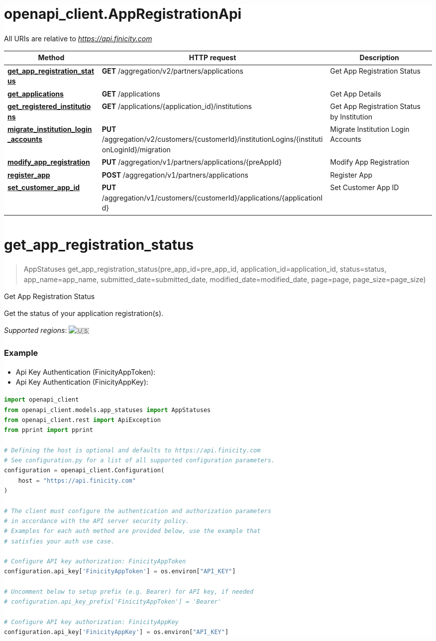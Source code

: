 # openapi_client.AppRegistrationApi

All URIs are relative to *https://api.finicity.com*

Method | HTTP request | Description
------------- | ------------- | -------------
[**get_app_registration_status**](AppRegistrationApi.md#get_app_registration_status) | **GET** /aggregation/v2/partners/applications | Get App Registration Status
[**get_applications**](AppRegistrationApi.md#get_applications) | **GET** /applications | Get App Details
[**get_registered_institutions**](AppRegistrationApi.md#get_registered_institutions) | **GET** /applications/{application_id}/institutions | Get App Registration Status by Institution
[**migrate_institution_login_accounts**](AppRegistrationApi.md#migrate_institution_login_accounts) | **PUT** /aggregation/v2/customers/{customerId}/institutionLogins/{institutionLoginId}/migration | Migrate Institution Login Accounts
[**modify_app_registration**](AppRegistrationApi.md#modify_app_registration) | **PUT** /aggregation/v1/partners/applications/{preAppId} | Modify App Registration
[**register_app**](AppRegistrationApi.md#register_app) | **POST** /aggregation/v1/partners/applications | Register App
[**set_customer_app_id**](AppRegistrationApi.md#set_customer_app_id) | **PUT** /aggregation/v1/customers/{customerId}/applications/{applicationId} | Set Customer App ID


# **get_app_registration_status**
> AppStatuses get_app_registration_status(pre_app_id=pre_app_id, application_id=application_id, status=status, app_name=app_name, submitted_date=submitted_date, modified_date=modified_date, page=page, page_size=page_size)

Get App Registration Status

Get the status of your application registration(s).

_Supported regions_: ![🇺🇸](https://flagcdn.com/20x15/us.png)

### Example

* Api Key Authentication (FinicityAppToken):
* Api Key Authentication (FinicityAppKey):

```python
import openapi_client
from openapi_client.models.app_statuses import AppStatuses
from openapi_client.rest import ApiException
from pprint import pprint

# Defining the host is optional and defaults to https://api.finicity.com
# See configuration.py for a list of all supported configuration parameters.
configuration = openapi_client.Configuration(
    host = "https://api.finicity.com"
)

# The client must configure the authentication and authorization parameters
# in accordance with the API server security policy.
# Examples for each auth method are provided below, use the example that
# satisfies your auth use case.

# Configure API key authorization: FinicityAppToken
configuration.api_key['FinicityAppToken'] = os.environ["API_KEY"]

# Uncomment below to setup prefix (e.g. Bearer) for API key, if needed
# configuration.api_key_prefix['FinicityAppToken'] = 'Bearer'

# Configure API key authorization: FinicityAppKey
configuration.api_key['FinicityAppKey'] = os.environ["API_KEY"]
```